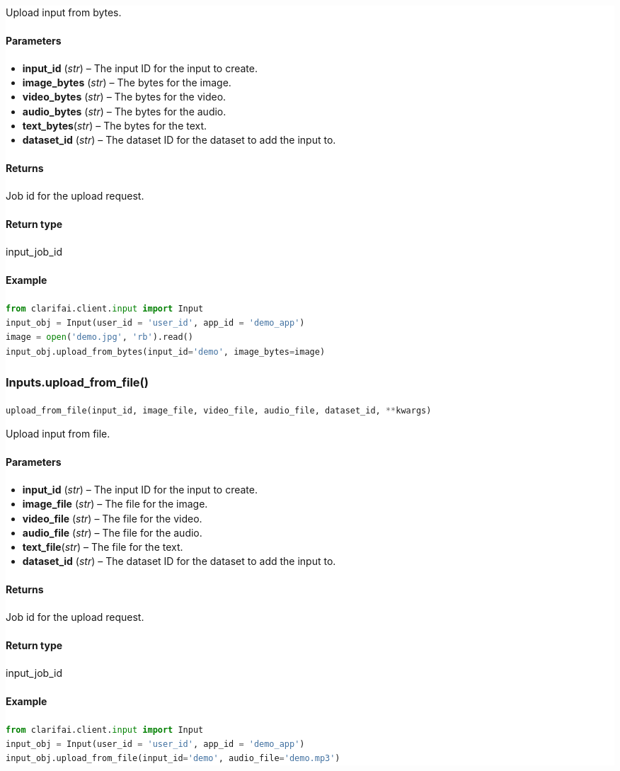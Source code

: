 Upload input from bytes.

#### Parameters
  * **input_id** (*str*) – The input ID for the input to create.
  * **image_bytes** (*str*) – The bytes for the image.
  * **video_bytes** (*str*) – The bytes for the video.
  * **audio_bytes** (*str*) – The bytes for the audio.
  * **text_bytes**(*str*) – The bytes for the text.
  * **dataset_id** (*str*) – The dataset ID for the dataset to add the input to.

#### Returns
  Job id for the upload request.

#### Return type
  input_job_id

#### Example

```python
from clarifai.client.input import Input
input_obj = Input(user_id = 'user_id', app_id = 'demo_app')
image = open('demo.jpg', 'rb').read()
input_obj.upload_from_bytes(input_id='demo', image_bytes=image)
```
### Inputs.upload_from_file()

```python
upload_from_file(input_id, image_file, video_file, audio_file, dataset_id, **kwargs)
```

Upload input from file.

#### Parameters
  * **input_id** (*str*) – The input ID for the input to create.
  * **image_file** (*str*) – The file for the image.
  * **video_file** (*str*) – The file for the video.
  * **audio_file** (*str*) – The file for the audio.
   * **text_file**(*str*) – The file for the text.
  * **dataset_id** (*str*) – The dataset ID for the dataset to add the input to.

#### Returns
  Job id for the upload request.

#### Return type
  input_job_id

#### Example

```python
from clarifai.client.input import Input
input_obj = Input(user_id = 'user_id', app_id = 'demo_app')
input_obj.upload_from_file(input_id='demo', audio_file='demo.mp3')
```
